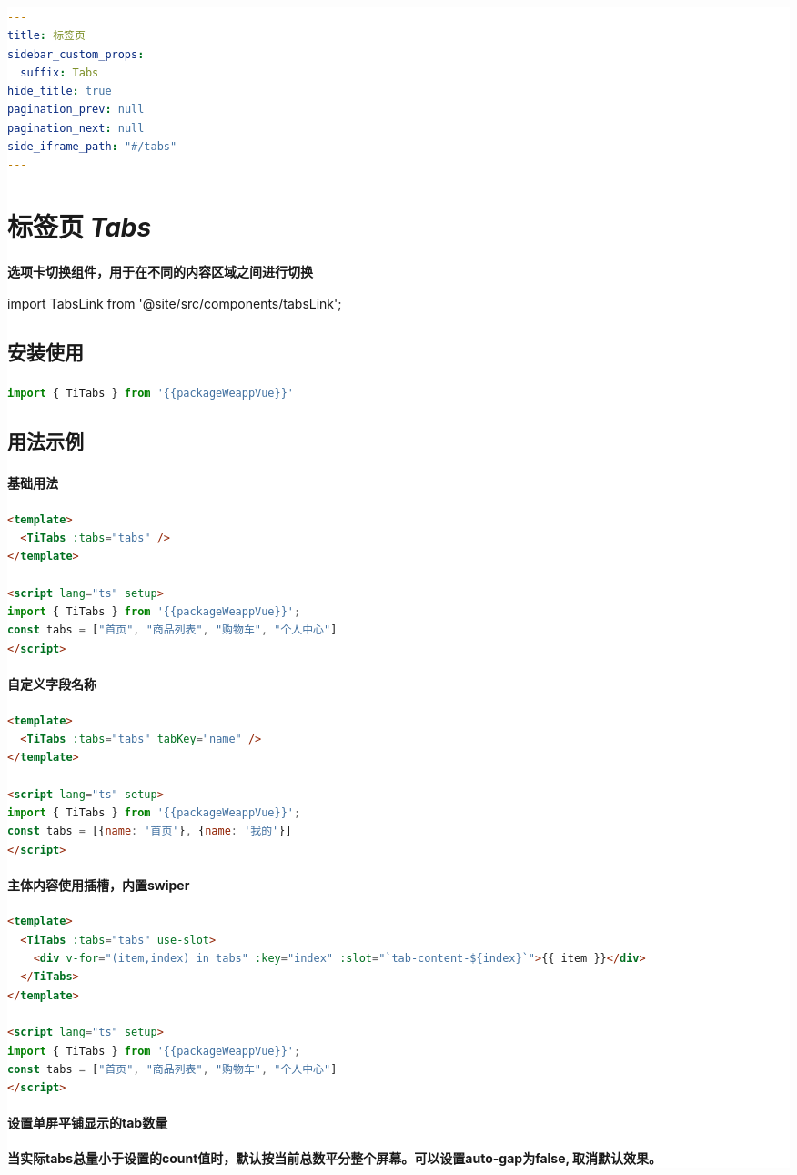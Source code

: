 ```yaml
---
title: 标签页
sidebar_custom_props:
  suffix: Tabs
hide_title: true
pagination_prev: null
pagination_next: null
side_iframe_path: "#/tabs"
---
```


# 标签页 _Tabs_
**选项卡切换组件，用于在不同的内容区域之间进行切换**

import TabsLink from '@site/src/components/tabsLink';

<TabsLink id="titabs-api" />

## 安装使用
```typescript showLineNumbers
import { TiTabs } from '{{packageWeappVue}}'
```

## 用法示例
#### 基础用法
```html showLineNumbers
<template>
  <TiTabs :tabs="tabs" />
</template>

<script lang="ts" setup>
import { TiTabs } from '{{packageWeappVue}}';
const tabs = ["首页", "商品列表", "购物车", "个人中心"]
</script>
```
#### 自定义字段名称
```html showLineNumbers
<template>
  <TiTabs :tabs="tabs" tabKey="name" />
</template>

<script lang="ts" setup>
import { TiTabs } from '{{packageWeappVue}}';
const tabs = [{name: '首页'}, {name: '我的'}]
</script>
```
#### 主体内容使用插槽，内置swiper
```html showLineNumbers
<template>
  <TiTabs :tabs="tabs" use-slot>
    <div v-for="(item,index) in tabs" :key="index" :slot="`tab-content-${index}`">{{ item }}</div>
  </TiTabs>
</template>

<script lang="ts" setup>
import { TiTabs } from '{{packageWeappVue}}';
const tabs = ["首页", "商品列表", "购物车", "个人中心"]
</script>
```
#### 设置单屏平铺显示的tab数量
**当实际tabs总量小于设置的count值时，默认按当前总数平分整个屏幕。可以设置auto-gap为false, 取消默认效果。**